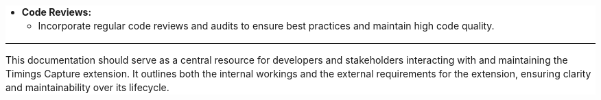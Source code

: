 - **Code Reviews:**  
  - Incorporate regular code reviews and audits to ensure best practices and maintain high code quality.

---

This documentation should serve as a central resource for developers and stakeholders interacting with and maintaining the Timings Capture extension. It outlines both the internal workings and the external requirements for the extension, ensuring clarity and maintainability over its lifecycle.